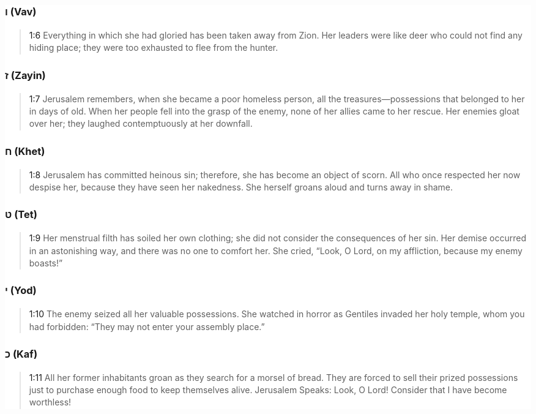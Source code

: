 ### ו (Vav)

> <a name="1:6">1:6</a> Everything in which she had gloried
> has been taken away from Zion.
> Her leaders were like deer
> who could not find any hiding place;
> they were too exhausted to flee
> from the hunter.

### ז (Zayin)

> <a name="1:7">1:7</a> Jerusalem remembers,
> when she became a poor homeless person,
> all the treasures—possessions that
> belonged to her in days of old.
> When her people fell into the grasp of the enemy,
> none of her allies came to her rescue.
> Her enemies gloat over her;
> they laughed contemptuously at her downfall.

### ח (Khet)

> <a name="1:8">1:8</a> Jerusalem has committed heinous sin;
> therefore, she has become an object of scorn.
> All who once respected her now despise her,
> because they have seen her nakedness.
> She herself groans aloud
> and turns away in shame.

### ט (Tet)

> <a name="1:9">1:9</a> Her menstrual filth has soiled her own clothing;
> she did not consider the consequences of her sin.
> Her demise occurred in an astonishing way,
> and there was no one to comfort her.
> She cried, “Look, O Lord, on my affliction,
> because my enemy boasts!”

### י (Yod)

> <a name="1:10">1:10</a> The enemy seized
> all her valuable possessions.
> She watched in horror as Gentiles invaded her holy temple,
> whom you had forbidden:
> “They may not enter your assembly place.”

### כ (Kaf)

> <a name="1:11">1:11</a> All her former inhabitants groan
> as they search for a morsel of bread.
> They are forced to sell their prized possessions
> just to purchase enough food
> to keep themselves alive.
> Jerusalem Speaks:
> Look, O Lord!
> Consider that I have become worthless!
